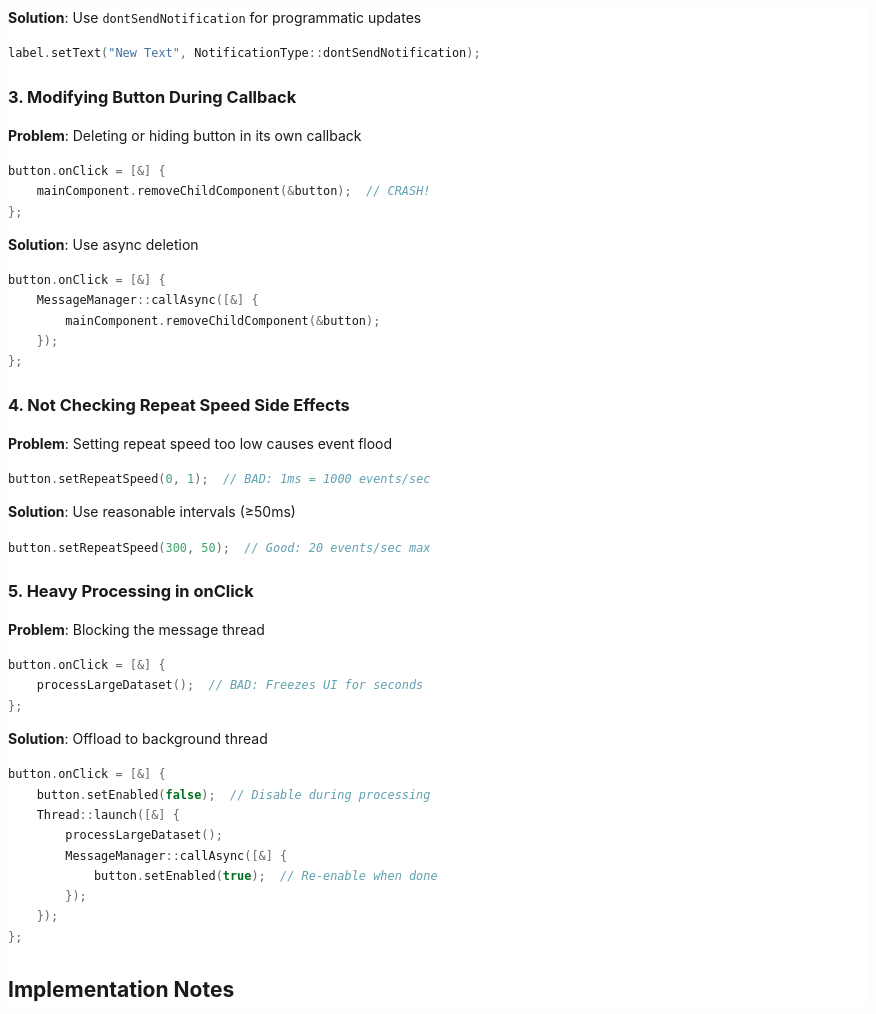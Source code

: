 **Solution**: Use `dontSendNotification` for programmatic updates
```cpp
label.setText("New Text", NotificationType::dontSendNotification);
```

### 3. Modifying Button During Callback
**Problem**: Deleting or hiding button in its own callback
```cpp
button.onClick = [&] {
    mainComponent.removeChildComponent(&button);  // CRASH!
};
```

**Solution**: Use async deletion
```cpp
button.onClick = [&] {
    MessageManager::callAsync([&] {
        mainComponent.removeChildComponent(&button);
    });
};
```

### 4. Not Checking Repeat Speed Side Effects
**Problem**: Setting repeat speed too low causes event flood
```cpp
button.setRepeatSpeed(0, 1);  // BAD: 1ms = 1000 events/sec
```

**Solution**: Use reasonable intervals (≥50ms)
```cpp
button.setRepeatSpeed(300, 50);  // Good: 20 events/sec max
```

### 5. Heavy Processing in onClick
**Problem**: Blocking the message thread
```cpp
button.onClick = [&] {
    processLargeDataset();  // BAD: Freezes UI for seconds
};
```

**Solution**: Offload to background thread
```cpp
button.onClick = [&] {
    button.setEnabled(false);  // Disable during processing
    Thread::launch([&] {
        processLargeDataset();
        MessageManager::callAsync([&] {
            button.setEnabled(true);  // Re-enable when done
        });
    });
};
```

## Implementation Notes
